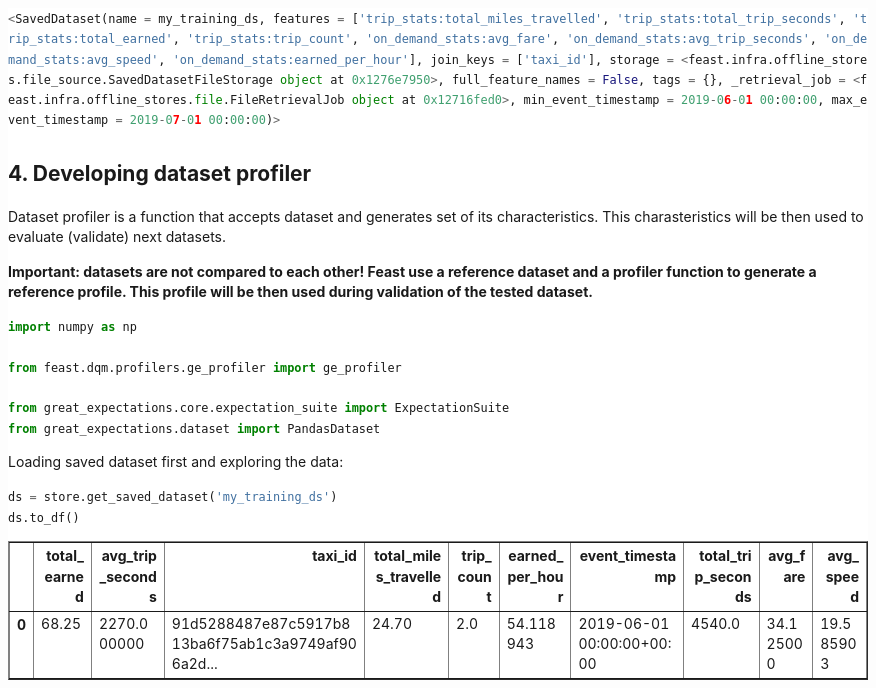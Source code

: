 ```python
<SavedDataset(name = my_training_ds, features = ['trip_stats:total_miles_travelled', 'trip_stats:total_trip_seconds', 'trip_stats:total_earned', 'trip_stats:trip_count', 'on_demand_stats:avg_fare', 'on_demand_stats:avg_trip_seconds', 'on_demand_stats:avg_speed', 'on_demand_stats:earned_per_hour'], join_keys = ['taxi_id'], storage = <feast.infra.offline_stores.file_source.SavedDatasetFileStorage object at 0x1276e7950>, full_feature_names = False, tags = {}, _retrieval_job = <feast.infra.offline_stores.file.FileRetrievalJob object at 0x12716fed0>, min_event_timestamp = 2019-06-01 00:00:00, max_event_timestamp = 2019-07-01 00:00:00)>
```


## 4. Developing dataset profiler

Dataset profiler is a function that accepts dataset and generates set of its characteristics. This charasteristics will be then used to evaluate (validate) next datasets.

**Important: datasets are not compared to each other! 
Feast use a reference dataset and a profiler function to generate a reference profile. 
This profile will be then used during validation of the tested dataset.**


```python
import numpy as np

from feast.dqm.profilers.ge_profiler import ge_profiler

from great_expectations.core.expectation_suite import ExpectationSuite
from great_expectations.dataset import PandasDataset
```


Loading saved dataset first and exploring the data:


```python
ds = store.get_saved_dataset('my_training_ds')
ds.to_df()
```

<div>
<table border="1" class="dataframe">
  <thead>
    <tr style="text-align: right;">
      <th></th>
      <th>total_earned</th>
      <th>avg_trip_seconds</th>
      <th>taxi_id</th>
      <th>total_miles_travelled</th>
      <th>trip_count</th>
      <th>earned_per_hour</th>
      <th>event_timestamp</th>
      <th>total_trip_seconds</th>
      <th>avg_fare</th>
      <th>avg_speed</th>
    </tr>
  </thead>
  <tbody>
    <tr>
      <th>0</th>
      <td>68.25</td>
      <td>2270.000000</td>
      <td>91d5288487e87c5917b813ba6f75ab1c3a9749af906a2d...</td>
      <td>24.70</td>
      <td>2.0</td>
      <td>54.118943</td>
      <td>2019-06-01 00:00:00+00:00</td>
      <td>4540.0</td>
      <td>34.125000</td>
      <td>19.585903</td>